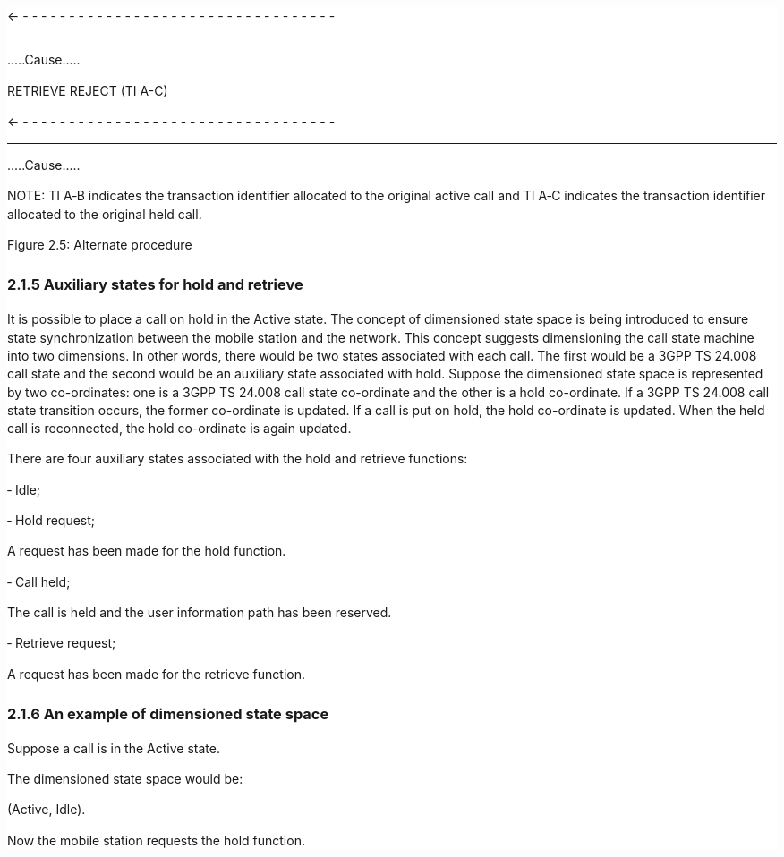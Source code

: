 \<- - - - - - - - - - - - - - - - - - - - - - - - - - - - - - - - - - -
- - - - - - - - - - - - -

\.....Cause\.....

RETRIEVE REJECT (TI A-C)

\<- - - - - - - - - - - - - - - - - - - - - - - - - - - - - - - - - - -
- - - - - - - - - - - - -

\.....Cause\.....

NOTE: TI A‑B indicates the transaction identifier allocated to the
original active call and TI A‑C indicates the transaction identifier
allocated to the original held call.

Figure 2.5: Alternate procedure

### 2.1.5 Auxiliary states for hold and retrieve

It is possible to place a call on hold in the Active state. The concept
of dimensioned state space is being introduced to ensure state
synchronization between the mobile station and the network. This concept
suggests dimensioning the call state machine into two dimensions. In
other words, there would be two states associated with each call. The
first would be a 3GPP TS 24.008 call state and the second would be an
auxiliary state associated with hold. Suppose the dimensioned state
space is represented by two co-ordinates: one is a 3GPP TS 24.008 call
state co-ordinate and the other is a hold co-ordinate. If a 3GPP TS
24.008 call state transition occurs, the former co-ordinate is updated.
If a call is put on hold, the hold co-ordinate is updated. When the held
call is reconnected, the hold co-ordinate is again updated.

There are four auxiliary states associated with the hold and retrieve
functions:

‑ Idle;

‑ Hold request;

A request has been made for the hold function.

‑ Call held;

The call is held and the user information path has been reserved.

‑ Retrieve request;

A request has been made for the retrieve function.

### 2.1.6 An example of dimensioned state space

Suppose a call is in the Active state.

The dimensioned state space would be:

(Active, Idle).

Now the mobile station requests the hold function.
